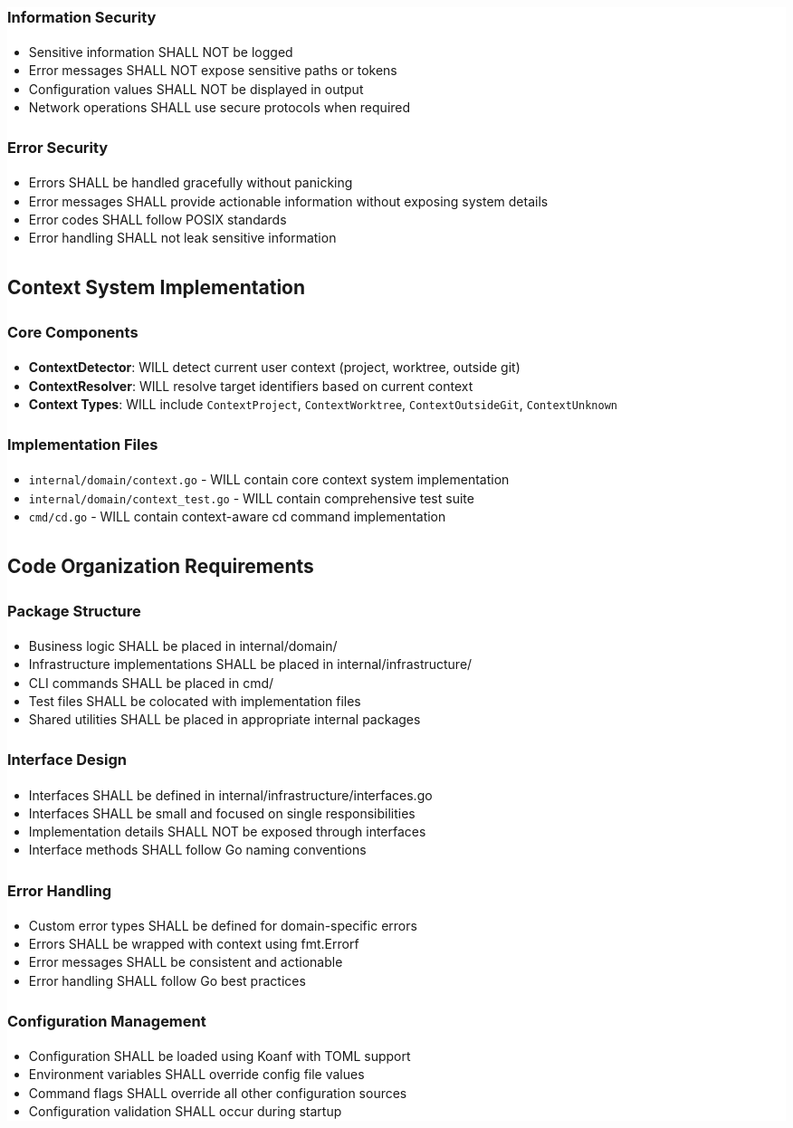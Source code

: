 ### Information Security
- Sensitive information SHALL NOT be logged
- Error messages SHALL NOT expose sensitive paths or tokens
- Configuration values SHALL NOT be displayed in output
- Network operations SHALL use secure protocols when required

### Error Security
- Errors SHALL be handled gracefully without panicking
- Error messages SHALL provide actionable information without exposing system details
- Error codes SHALL follow POSIX standards
- Error handling SHALL not leak sensitive information

## Context System Implementation

### Core Components
- **ContextDetector**: WILL detect current user context (project, worktree, outside git)
- **ContextResolver**: WILL resolve target identifiers based on current context
- **Context Types**: WILL include `ContextProject`, `ContextWorktree`, `ContextOutsideGit`, `ContextUnknown`

### Implementation Files
- `internal/domain/context.go` - WILL contain core context system implementation
- `internal/domain/context_test.go` - WILL contain comprehensive test suite
- `cmd/cd.go` - WILL contain context-aware cd command implementation

## Code Organization Requirements

### Package Structure
- Business logic SHALL be placed in internal/domain/
- Infrastructure implementations SHALL be placed in internal/infrastructure/
- CLI commands SHALL be placed in cmd/
- Test files SHALL be colocated with implementation files
- Shared utilities SHALL be placed in appropriate internal packages

### Interface Design
- Interfaces SHALL be defined in internal/infrastructure/interfaces.go
- Interfaces SHALL be small and focused on single responsibilities
- Implementation details SHALL NOT be exposed through interfaces
- Interface methods SHALL follow Go naming conventions

### Error Handling
- Custom error types SHALL be defined for domain-specific errors
- Errors SHALL be wrapped with context using fmt.Errorf
- Error messages SHALL be consistent and actionable
- Error handling SHALL follow Go best practices

### Configuration Management
- Configuration SHALL be loaded using Koanf with TOML support
- Environment variables SHALL override config file values
- Command flags SHALL override all other configuration sources
- Configuration validation SHALL occur during startup
